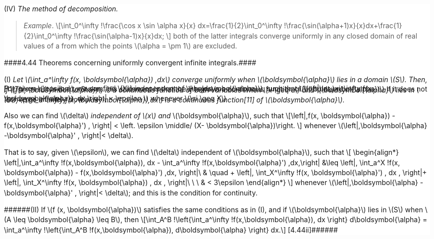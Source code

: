 (IV) *The method of decomposition.* 

>*Example*. \\[\int_0^\infty \!\frac{\cos x \sin \alpha x}{x} dx=\frac{1}{2}\int_0^\infty \!\frac{\sin(\alpha+1)x}{x}dx+\frac{1}{2}\int_0^\infty \!\frac{\sin(\alpha-1)x}{x}dx; \\]
both of the latter integrals converge uniformly in any closed domain of real values of a from which the points \\(\alpha = \pm 1\\) are excluded. 

####4.44 Theorems concerning uniformly convergent infinite integrals.####

(I) *Let \\(\int_a^\infty f(x, \boldsymbol{\alpha}) \,dx\\) converge uniformly when \\(\boldsymbol{\alpha}\\) lies in a domain \\(S\\).
Then, if \\(f(x, \boldsymbol{\alpha})\\) is a continuous function of both variables when \\(x \geq a\\) and \\(\boldsymbol{\alpha}\\) lies in \\(S\\), \\(\int_a^\infty f(x, \boldsymbol{\alpha})\,dx\\) is a continuous function<a class="marginmark" onClick="toggleHide('mn:11,-4');">&#91;11&#93;</a> of \\(\boldsymbol{\alpha}\\).* 

</div>



<div markdown=1 class="marginnotes" id="mn:11,-4" style="margin-top: -4em; margin-bottom: -4em;"><a class="marginmark">&#91;11&#93;</a>This result is due to Stokes. His statement is that the integral is a continuous function of \\(\boldsymbol{\alpha}\\) if it does not 'converge infinitely slowly'.<a onClick="hideIt('mn:11,-4')" title="hide margin note" class="reversefootnote">&#160;&#8617;</a>

</div>



<div markdown=1 class="contenttext">

For, given \\(\epsilon\\), we can find \\(X\\) *independent of* \\(\boldsymbol{\alpha}\\), such that \\(\left|\int_\xi^\infty f(x, \boldsymbol{\alpha}) \,dx \right| < \epsilon \\) whenever \\(\xi \geq X\\)

Also we can find \\(\delta\\) *independent of \\(x\\) and* \\(\boldsymbol{\alpha}\\), such that 
\\[\left|\,f(x, \boldsymbol{\alpha}) - f(x,\boldsymbol{\alpha}') \, \right| < \left. \epsilon \middle/ (X- \boldsymbol{\alpha})\right. \\] 
whenever \\(\left|\,\boldsymbol{\alpha} -\boldsymbol{\alpha}' \, \right|< \delta\\). 

That is to say, given \\(\epsilon\\), we can find \\(\delta\\) independent of \\(\boldsymbol{\alpha}\\), such that 
\\[
\begin{align*}
\left|\,\int_a^\infty \!f(x,\boldsymbol{\alpha})\, dx - \int_a^\infty \!f(x,\boldsymbol{\alpha}') \,dx\,\right| &\leq \left|\, \int_a^X \!f(x, \boldsymbol{\alpha}) - f(x,\boldsymbol{\alpha}') \,dx\, \right|\\
 & \quad + \left|\, \int_X^\infty \!f(x, \boldsymbol{\alpha}') \, dx \, \right|+ \left|\, \int_X^\infty \!f(x, \boldsymbol{\alpha}) \, dx \, \right|\\
\\
\\
& < 3\epsilon
\end{align*}
\\]
whenever \\(\left|\,\boldsymbol{\alpha} -\boldsymbol{\alpha}' \, \right|< \delta\\); and this is the condition for continuity. 

######(II) If \\(f (x, \boldsymbol{\alpha})\\) satisfies the same conditions as in (I), and if \\(\boldsymbol{\alpha}\\) lies in \\(S\\) when \\(A \leq \boldsymbol{\alpha} \leq B\\), then \\[\int_A^B \!\left\{\int_a^\infty \!f(x,\boldsymbol{\alpha})\, dx \right\} d\boldsymbol{\alpha} = \int_a^\infty \!\left\{\int_A^B \!f(x,\boldsymbol{\alpha})\, d\boldsymbol{\alpha} \right\} dx.\\] [4.44ii]######
